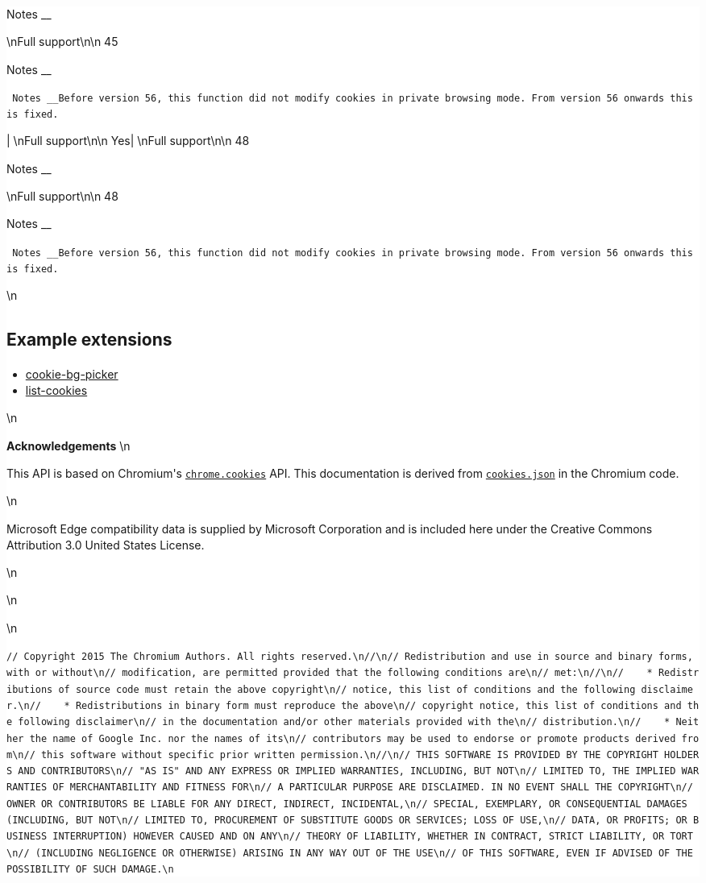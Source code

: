Notes __

\nFull support\n\n 45

Notes __

     Notes __Before version 56, this function did not modify cookies in private browsing mode. From version 56 onwards this is fixed.
|  \nFull support\n\n Yes| \nFull support\n\n 48

Notes __

\nFull support\n\n 48

Notes __

     Notes __Before version 56, this function did not modify cookies in private browsing mode. From version 56 onwards this is fixed.  
  
\n

## Example extensions

  * [cookie-bg-picker](https://github.com/mdn/webextensions-examples/tree/master/cookie-bg-picker)
  * [list-cookies](https://github.com/mdn/webextensions-examples/tree/master/list-cookies)

\n

 **Acknowledgements** \n

This API is based on Chromium's
[`chrome.cookies`](https://developer.chrome.com/extensions/cookies) API. This
documentation is derived from
[`cookies.json`](https://chromium.googlesource.com/chromium/src/+/master/chrome/common/extensions/api/cookies.json)
in the Chromium code.

\n

Microsoft Edge compatibility data is supplied by Microsoft Corporation and is
included here under the Creative Commons Attribution 3.0 United States
License.

\n

\n

\n

    
    
    // Copyright 2015 The Chromium Authors. All rights reserved.\n//\n// Redistribution and use in source and binary forms, with or without\n// modification, are permitted provided that the following conditions are\n// met:\n//\n//    * Redistributions of source code must retain the above copyright\n// notice, this list of conditions and the following disclaimer.\n//    * Redistributions in binary form must reproduce the above\n// copyright notice, this list of conditions and the following disclaimer\n// in the documentation and/or other materials provided with the\n// distribution.\n//    * Neither the name of Google Inc. nor the names of its\n// contributors may be used to endorse or promote products derived from\n// this software without specific prior written permission.\n//\n// THIS SOFTWARE IS PROVIDED BY THE COPYRIGHT HOLDERS AND CONTRIBUTORS\n// "AS IS" AND ANY EXPRESS OR IMPLIED WARRANTIES, INCLUDING, BUT NOT\n// LIMITED TO, THE IMPLIED WARRANTIES OF MERCHANTABILITY AND FITNESS FOR\n// A PARTICULAR PURPOSE ARE DISCLAIMED. IN NO EVENT SHALL THE COPYRIGHT\n// OWNER OR CONTRIBUTORS BE LIABLE FOR ANY DIRECT, INDIRECT, INCIDENTAL,\n// SPECIAL, EXEMPLARY, OR CONSEQUENTIAL DAMAGES (INCLUDING, BUT NOT\n// LIMITED TO, PROCUREMENT OF SUBSTITUTE GOODS OR SERVICES; LOSS OF USE,\n// DATA, OR PROFITS; OR BUSINESS INTERRUPTION) HOWEVER CAUSED AND ON ANY\n// THEORY OF LIABILITY, WHETHER IN CONTRACT, STRICT LIABILITY, OR TORT\n// (INCLUDING NEGLIGENCE OR OTHERWISE) ARISING IN ANY WAY OUT OF THE USE\n// OF THIS SOFTWARE, EVEN IF ADVISED OF THE POSSIBILITY OF SUCH DAMAGE.\n

